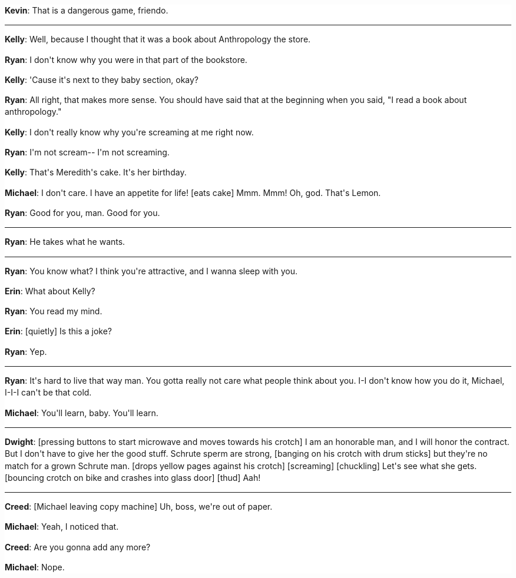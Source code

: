 **Kevin**: That is a dangerous game, friendo.  

* * *

**Kelly**: Well, because I thought that it was a book about Anthropology the store.  
  
**Ryan**: I don't know why you were in that part of the bookstore.  
  
**Kelly**: 'Cause it's next to they baby section, okay?  
  
**Ryan**: All right, that makes more sense. You should have said that at the beginning when you said, "I read a book about anthropology."  
  
**Kelly**: I don't really know why you're screaming at me right now.  
  
**Ryan**: I'm not scream-- I'm not screaming.  
  
**Kelly**: That's Meredith's cake. It's her birthday.  
  
**Michael**: I don't care. I have an appetite for life! \[eats cake\] Mmm. Mmm! Oh, god. That's Lemon.  
  
**Ryan**: Good for you, man. Good for you.  

* * *

**Ryan**: He takes what he wants.  

* * *

**Ryan**: You know what? I think you're attractive, and I wanna sleep with you.  
  
**Erin**: What about Kelly?  
  
**Ryan**: You read my mind.  
  
**Erin**: \[quietly\] Is this a joke?  
  
**Ryan**: Yep.  

* * *

**Ryan**: It's hard to live that way man. You gotta really not care what people think about you. I-I don't know how you do it, Michael, I-I-I can't be that cold.  
  
**Michael**: You'll learn, baby. You'll learn.  

* * *

**Dwight**: \[pressing buttons to start microwave and moves towards his crotch\] I am an honorable man, and I will honor the contract. But I don't have to give her the good stuff. Schrute sperm are strong, \[banging on his crotch with drum sticks\] but they're no match for a grown Schrute man. \[drops yellow pages against his crotch\] \[screaming\] \[chuckling\] Let's see what she gets. \[bouncing crotch on bike and crashes into glass door\] \[thud\] Aah!  

* * *

**Creed**: \[Michael leaving copy machine\] Uh, boss, we're out of paper.  
  
**Michael**: Yeah, I noticed that.  
  
**Creed**: Are you gonna add any more?  
  
**Michael**: Nope.  
